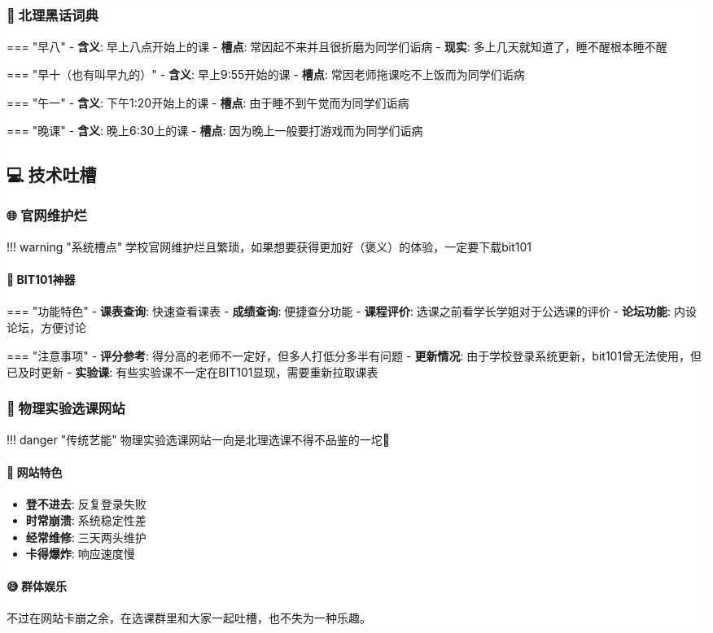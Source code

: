 ### 📱 北理黑话词典

=== "早八"
    - **含义**: 早上八点开始上的课
    - **槽点**: 常因起不来并且很折磨为同学们诟病
    - **现实**: 多上几天就知道了，睡不醒根本睡不醒

=== "早十（也有叫早九的）"
    - **含义**: 早上9:55开始的课
    - **槽点**: 常因老师拖课吃不上饭而为同学们诟病

=== "午一"
    - **含义**: 下午1:20开始上的课
    - **槽点**: 由于睡不到午觉而为同学们诟病

=== "晚课"
    - **含义**: 晚上6:30上的课
    - **槽点**: 因为晚上一般要打游戏而为同学们诟病

## 💻 技术吐槽

### 🌐 官网维护烂

!!! warning "系统槽点"
    学校官网维护烂且繁琐，如果想要获得更加好（褒义）的体验，一定要下载bit101

#### 📱 BIT101神器

=== "功能特色"
    - **课表查询**: 快速查看课表
    - **成绩查询**: 便捷查分功能
    - **课程评价**: 选课之前看学长学姐对于公选课的评价
    - **论坛功能**: 内设论坛，方便讨论

=== "注意事项"
    - **评分参考**: 得分高的老师不一定好，但多人打低分多半有问题
    - **更新情况**: 由于学校登录系统更新，bit101曾无法使用，但已及时更新
    - **实验课**: 有些实验课不一定在BIT101显现，需要重新拉取课表

### 🔬 物理实验选课网站

!!! danger "传统艺能"
    物理实验选课网站一向是北理选课不得不品鉴的一坨💩

#### 💩 网站特色
- **登不进去**: 反复登录失败
- **时常崩溃**: 系统稳定性差
- **经常维修**: 三天两头维护
- **卡得爆炸**: 响应速度慢

#### 😅 群体娱乐
不过在网站卡崩之余，在选课群里和大家一起吐槽，也不失为一种乐趣。
